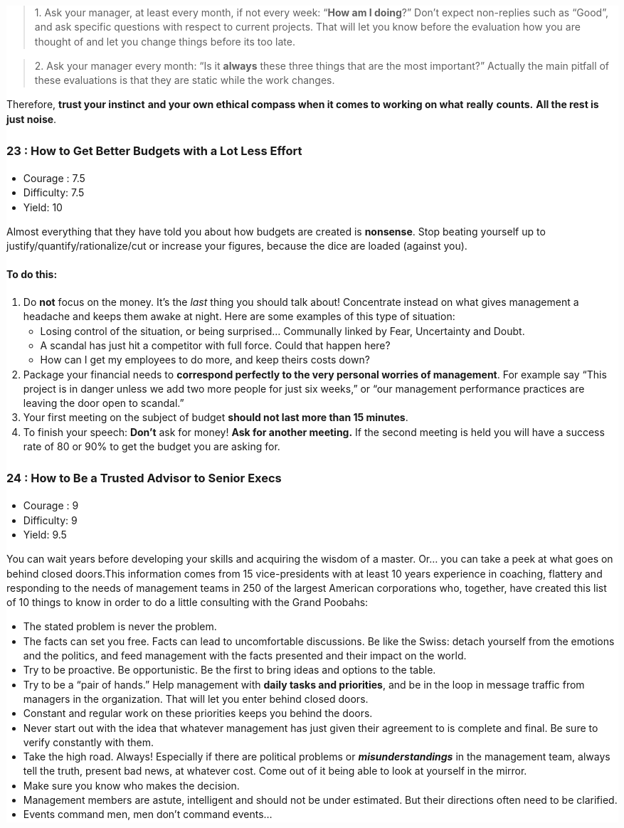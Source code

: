 > 1\. Ask your manager, at least every month, if not every week: “**How am I doing**?” Don’t expect non-replies such as “Good”, and ask specific questions with respect to current projects. That will let you know before the evaluation how you are thought of and let you change things before its too late.

> 2\. Ask your manager every month: “Is it **always** these three things that are the most important?” Actually the main pitfall of these evaluations is that they are static while the work changes.

Therefore, **trust your instinct** **and your own ethical compass when it comes to working on what** **really** **counts.** **All the rest is just noise**.

### 23 : How to Get Better Budgets with a Lot Less Effort

*   Courage : 7.5
*   Difficulty: 7.5
*   Yield: 10

Almost everything that they have told you about how budgets are created is **nonsense**. Stop beating yourself up to justify/quantify/rationalize/cut or increase your figures, because the dice are loaded (against you).

#### To do this:

1.  Do **not** focus on the money. It’s the _last_ thing you should talk about! Concentrate instead on what gives management a headache and keeps them awake at night. Here are some examples of this type of situation:
    *   Losing control of the situation, or being surprised… Communally linked by Fear, Uncertainty and Doubt.
    *   A scandal has just hit a competitor with full force. Could that happen here?
    *   How can I get my employees to do more, and keep theirs costs down?
2.  Package your financial needs to **correspond perfectly to the very personal worries of management**. For example say “This project is in danger unless we add two more people for just six weeks,” or “our management performance practices are leaving the door open to scandal.”
3.  Your first meeting on the subject of budget **should not last more than 15 minutes**.
4.  To finish your speech: **Don’t** ask for money! **Ask for another meeting.** If the second meeting is held you will have a success rate of 80 or 90% to get the budget you are asking for.

### 24 : How to Be a Trusted Advisor to Senior Execs

*   Courage : 9
*   Difficulty: 9
*   Yield: 9.5

You can wait years before developing your skills and acquiring the wisdom of a master. Or… you can take a peek at what goes on behind closed doors.This information comes from 15 vice-presidents with at least 10 years experience in coaching, flattery and responding to the needs of management teams in 250 of the largest American corporations who, together, have created this list of 10 things to know in order to do a little consulting with the Grand Poobahs:

*   The stated problem is never the problem.
*   The facts can set you free. Facts can lead to uncomfortable discussions. Be like the Swiss: detach yourself from the emotions and the politics, and feed management with the facts presented and their impact on the world.
*   Try to be proactive. Be opportunistic. Be the first to bring ideas and options to the table.
*   Try to be a “pair of hands.” Help management with **daily tasks and priorities**, and be in the loop in message traffic from managers in the organization. That will let you enter behind closed doors.
*   Constant and regular work on these priorities keeps you behind the doors.
*   Never start out with the idea that whatever management has just given their agreement to is complete and final. Be sure to verify constantly with them.
*   Take the high road. Always! Especially if there are political problems or _**misunderstandings**_ in the management team, always tell the truth, present bad news, at whatever cost. Come out of it being able to look at yourself in the mirror.
*   Make sure you know who makes the decision.
*   Management members are astute, intelligent and should not be under estimated. But their directions often need to be clarified.
*   Events command men, men don’t command events…